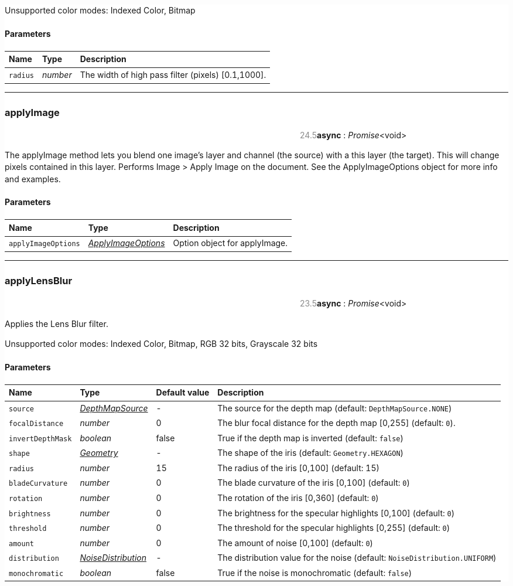 Unsupported color modes: Indexed Color, Bitmap

#### Parameters

| Name | Type | Description |
| :------ | :------ | :------ |
| `radius` | *number* | The width of high pass filter (pixels) [0.1,1000]. |

___

### applyImage
<span class="minversion" style="display: block; margin-bottom: -1em; margin-left: 36em; float:left; opacity:0.5;">24.5</span>

**async** : *Promise*<void\>

The applyImage method lets you blend one image’s layer and channel (the source) with a this layer (the target).
This will change pixels contained in this layer.
Performs Image > Apply Image on the document. See the ApplyImageOptions
object for more info and examples.

#### Parameters

| Name | Type | Description |
| :------ | :------ | :------ |
| `applyImageOptions` | [*ApplyImageOptions*](/ps_reference/objects/options/applyimageoptions/) | Option object for applyImage. |

___

### applyLensBlur
<span class="minversion" style="display: block; margin-bottom: -1em; margin-left: 36em; float:left; opacity:0.5;">23.5</span>

**async** : *Promise*<void\>

Applies the Lens Blur filter.

Unsupported color modes: Indexed Color, Bitmap, RGB 32 bits, Grayscale 32 bits

#### Parameters

| Name | Type | Default value | Description |
| :------ | :------ | :------ | :------ |
| `source` | [*DepthMapSource*](/ps_reference/modules/constants/#depthmapsource) | - | The source for the depth map (default: `DepthMapSource.NONE`) |
| `focalDistance` | *number* | 0 | The blur focal distance for the depth map [0,255] (default: `0`). |
| `invertDepthMask` | *boolean* | false | True if the depth map is inverted (default: `false`) |
| `shape` | [*Geometry*](/ps_reference/modules/constants/#geometry) | - | The shape of the iris (default: `Geometry.HEXAGON`) |
| `radius` | *number* | 15 | The radius of the iris [0,100] (default: 15) |
| `bladeCurvature` | *number* | 0 | The blade curvature of the iris [0,100] (default: `0`) |
| `rotation` | *number* | 0 | The rotation of the iris [0,360] (default: `0`) |
| `brightness` | *number* | 0 | The brightness for the specular highlights [0,100] (default: `0`) |
| `threshold` | *number* | 0 | The threshold for the specular highlights [0,255] (default: `0`) |
| `amount` | *number* | 0 | The amount of noise [0,100] (default: `0`) |
| `distribution` | [*NoiseDistribution*](/ps_reference/modules/constants/#noisedistribution) | - | The distribution value for the noise (default: `NoiseDistribution.UNIFORM`) |
| `monochromatic` | *boolean* | false | True if the noise is monochromatic (default: `false`) |
